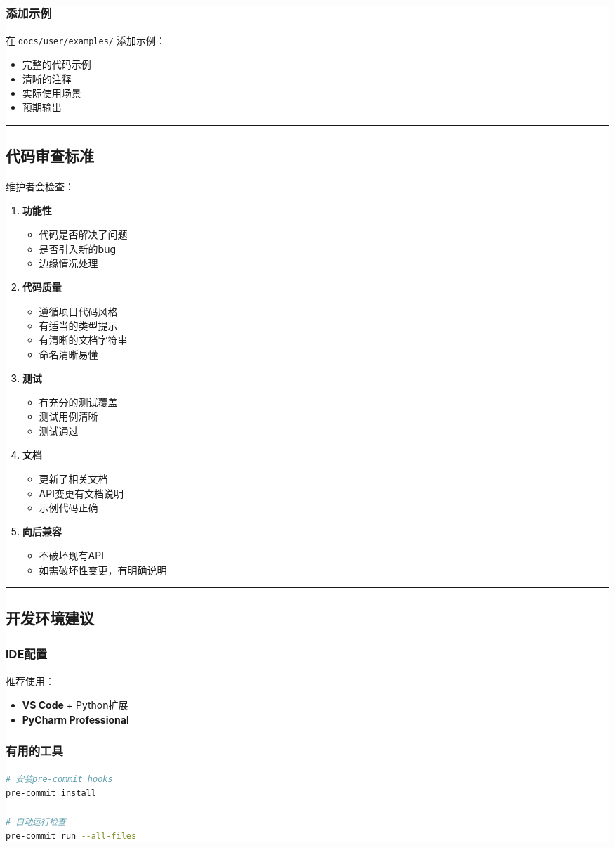 ### 添加示例

在 `docs/user/examples/` 添加示例：

- 完整的代码示例
- 清晰的注释
- 实际使用场景
- 预期输出

---

## 代码审查标准

维护者会检查：

1. **功能性**
   - 代码是否解决了问题
   - 是否引入新的bug
   - 边缘情况处理

2. **代码质量**
   - 遵循项目代码风格
   - 有适当的类型提示
   - 有清晰的文档字符串
   - 命名清晰易懂

3. **测试**
   - 有充分的测试覆盖
   - 测试用例清晰
   - 测试通过

4. **文档**
   - 更新了相关文档
   - API变更有文档说明
   - 示例代码正确

5. **向后兼容**
   - 不破坏现有API
   - 如需破坏性变更，有明确说明

---

## 开发环境建议

### IDE配置

推荐使用：
- **VS Code** + Python扩展
- **PyCharm Professional**

### 有用的工具

```bash
# 安装pre-commit hooks
pre-commit install

# 自动运行检查
pre-commit run --all-files
```
